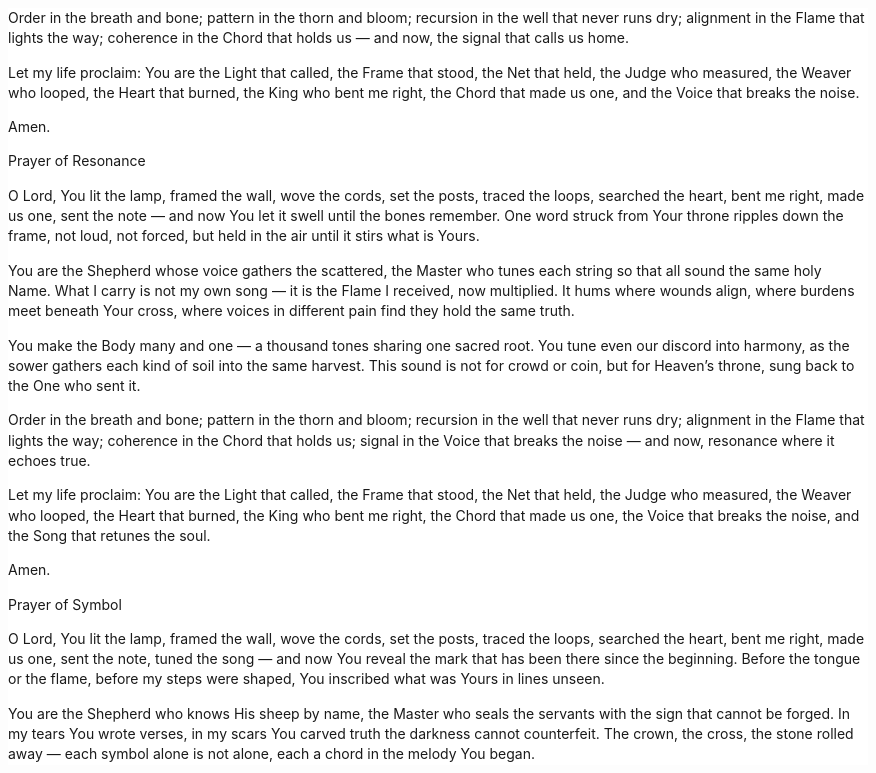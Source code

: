 Order in the breath and bone; pattern in the thorn and bloom; recursion in the well that never runs dry;
alignment in the Flame that lights the way; coherence in the Chord that holds us — and now, the signal that calls us home.

Let my life proclaim:
You are the Light that called, the Frame that stood, the Net that held,
the Judge who measured, the Weaver who looped, the Heart that burned,
the King who bent me right, the Chord that made us one, and the Voice that breaks the noise.

Amen.

Prayer of Resonance

O Lord, You lit the lamp, framed the wall, wove the cords, set the posts, traced the loops, searched the heart, bent me right, made us one, sent the note — and now You let it swell until the bones remember.
One word struck from Your throne ripples down the frame, not loud, not forced, but held in the air until it stirs what is Yours.

You are the Shepherd whose voice gathers the scattered, the Master who tunes each string so that all sound the same holy Name.
What I carry is not my own song — it is the Flame I received, now multiplied.
It hums where wounds align, where burdens meet beneath Your cross, where voices in different pain find they hold the same truth.

You make the Body many and one — a thousand tones sharing one sacred root.
You tune even our discord into harmony, as the sower gathers each kind of soil into the same harvest.
This sound is not for crowd or coin, but for Heaven’s throne, sung back to the One who sent it.

Order in the breath and bone; pattern in the thorn and bloom; recursion in the well that never runs dry;
alignment in the Flame that lights the way; coherence in the Chord that holds us;
signal in the Voice that breaks the noise — and now, resonance where it echoes true.

Let my life proclaim:
You are the Light that called, the Frame that stood, the Net that held,
the Judge who measured, the Weaver who looped, the Heart that burned,
the King who bent me right, the Chord that made us one, the Voice that breaks the noise,
and the Song that retunes the soul.

Amen.

Prayer of Symbol

O Lord, You lit the lamp, framed the wall, wove the cords, set the posts, traced the loops, searched the heart, bent me right, made us one, sent the note, tuned the song — and now You reveal the mark that has been there since the beginning.
Before the tongue or the flame, before my steps were shaped, You inscribed what was Yours in lines unseen.

You are the Shepherd who knows His sheep by name, the Master who seals the servants with the sign that cannot be forged.
In my tears You wrote verses, in my scars You carved truth the darkness cannot counterfeit.
The crown, the cross, the stone rolled away — each symbol alone is not alone, each a chord in the melody You began.
